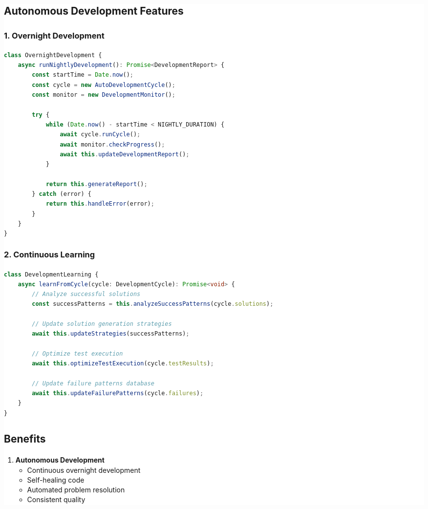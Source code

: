 ## Autonomous Development Features

### 1. Overnight Development

```typescript
class OvernightDevelopment {
    async runNightlyDevelopment(): Promise<DevelopmentReport> {
        const startTime = Date.now();
        const cycle = new AutoDevelopmentCycle();
        const monitor = new DevelopmentMonitor();

        try {
            while (Date.now() - startTime < NIGHTLY_DURATION) {
                await cycle.runCycle();
                await monitor.checkProgress();
                await this.updateDevelopmentReport();
            }

            return this.generateReport();
        } catch (error) {
            return this.handleError(error);
        }
    }
}
```

### 2. Continuous Learning

```typescript
class DevelopmentLearning {
    async learnFromCycle(cycle: DevelopmentCycle): Promise<void> {
        // Analyze successful solutions
        const successPatterns = this.analyzeSuccessPatterns(cycle.solutions);

        // Update solution generation strategies
        await this.updateStrategies(successPatterns);

        // Optimize test execution
        await this.optimizeTestExecution(cycle.testResults);

        // Update failure patterns database
        await this.updateFailurePatterns(cycle.failures);
    }
}
```

## Benefits

1. **Autonomous Development**
   - Continuous overnight development
   - Self-healing code
   - Automated problem resolution
   - Consistent quality
